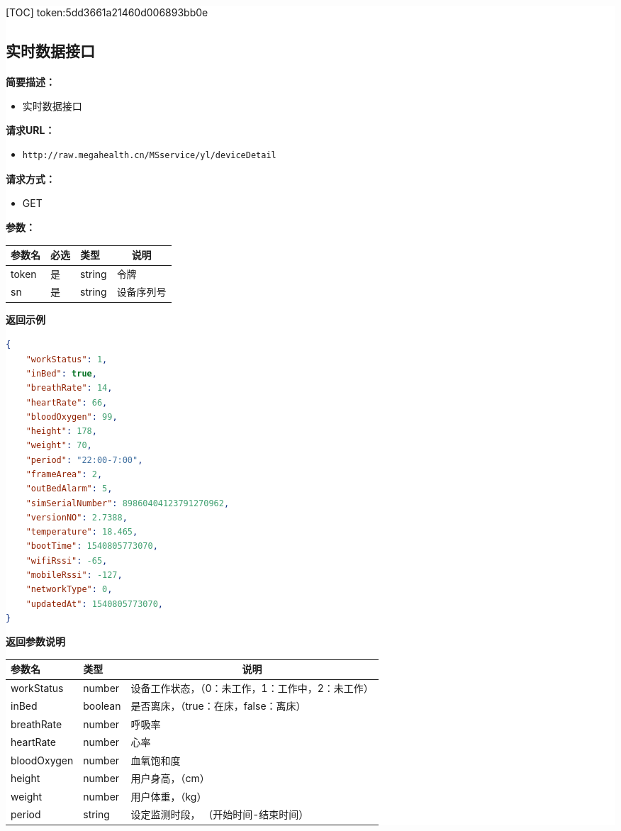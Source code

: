 [TOC]
token:5dd3661a21460d006893bb0e

## 实时数据接口

**简要描述：** 

- 实时数据接口

**请求URL：** 
- ` http://raw.megahealth.cn/MSservice/yl/deviceDetail `


**请求方式：**
- GET

**参数：** 

| 参数名 | 必选 | 类型   | 说明       |
| :----- | :--- | :----- | ---------- |
| token  | 是   | string | 令牌       |
| sn     | 是   | string | 设备序列号 |

 **返回示例**

``` json
{
    "workStatus": 1,
    "inBed": true,
    "breathRate": 14,
    "heartRate": 66,
    "bloodOxygen": 99,
    "height": 178,
    "weight": 70,
    "period": "22:00-7:00",
    "frameArea": 2,
    "outBedAlarm": 5,
    "simSerialNumber": 89860404123791270962,
    "versionNO": 2.7388,
    "temperature": 18.465,
    "bootTime": 1540805773070,
    "wifiRssi": -65,
    "mobileRssi": -127,
    "networkType": 0,
    "updatedAt": 1540805773070,
}

```

 **返回参数说明** 

| 参数名          | 类型    | 说明                                              |
| :-------------- | :------ | ------------------------------------------------- |
| workStatus      | number  | 设备工作状态，（0：未工作，1：工作中，2：未工作） |
| inBed           | boolean | 是否离床，（true：在床，false：离床）             |
| breathRate      | number  | 呼吸率                                            |
| heartRate       | number  | 心率                                              |
| bloodOxygen     | number  | 血氧饱和度                                        |
| height          | number  | 用户身高，（cm）                                  |
| weight          | number  | 用户体重，（kg）                                  |
| period          | string  | 设定监测时段， （开始时间-结束时间）              |